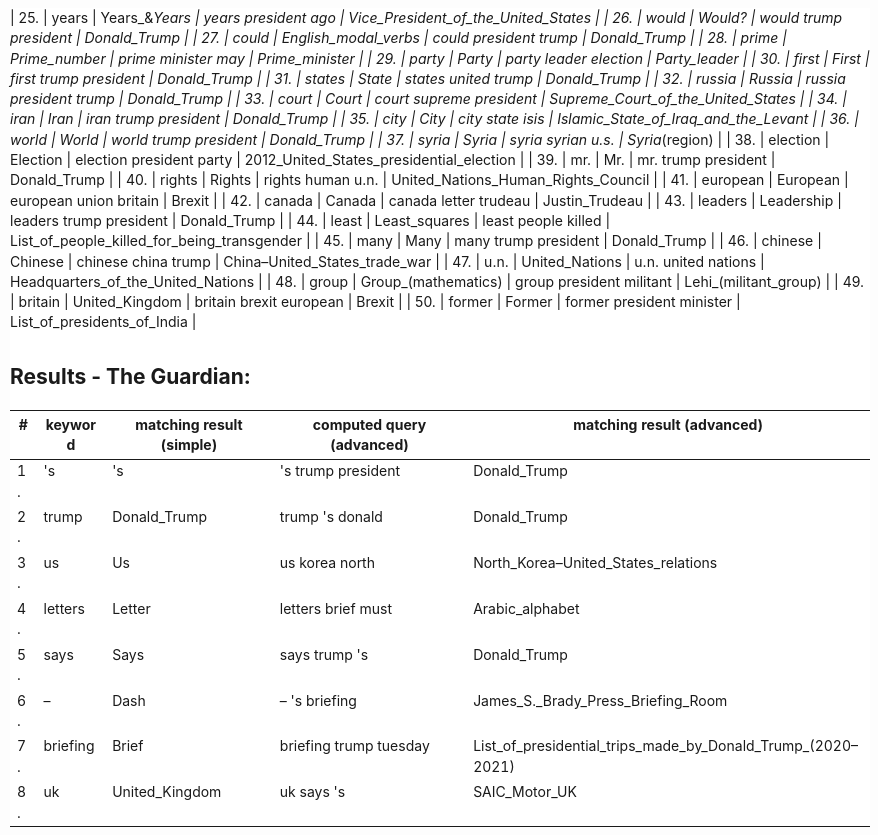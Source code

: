 | 25. | years | Years_&_Years | years president ago | Vice_President_of_the_United_States |
| 26. | would | Would? | would trump president | Donald_Trump |
| 27. | could | English_modal_verbs | could president trump | Donald_Trump |
| 28. | prime | Prime_number | prime minister may | Prime_minister |
| 29. | party | Party | party leader election | Party_leader |
| 30. | first | First | first trump president | Donald_Trump |
| 31. | states | State | states united trump | Donald_Trump |
| 32. | russia | Russia | russia president trump | Donald_Trump |
| 33. | court | Court | court supreme president | Supreme_Court_of_the_United_States |
| 34. | iran | Iran | iran trump president | Donald_Trump |
| 35. | city | City | city state isis | Islamic_State_of_Iraq_and_the_Levant |
| 36. | world | World | world trump president | Donald_Trump |
| 37. | syria | Syria | syria syrian u.s. | Syria_(region) |
| 38. | election | Election | election president party | 2012_United_States_presidential_election |
| 39. | mr. | Mr. | mr. trump president | Donald_Trump |
| 40. | rights | Rights | rights human u.n. | United_Nations_Human_Rights_Council |
| 41. | european | European | european union britain | Brexit |
| 42. | canada | Canada | canada letter trudeau | Justin_Trudeau |
| 43. | leaders | Leadership | leaders trump president | Donald_Trump |
| 44. | least | Least_squares | least people killed | List_of_people_killed_for_being_transgender |
| 45. | many | Many | many trump president | Donald_Trump |
| 46. | chinese | Chinese | chinese china trump | China–United_States_trade_war |
| 47. | u.n. | United_Nations | u.n. united nations | Headquarters_of_the_United_Nations |
| 48. | group | Group_(mathematics) | group president militant | Lehi_(militant_group) |
| 49. | britain | United_Kingdom | britain brexit european | Brexit |
| 50. | former | Former | former president minister | List_of_presidents_of_India |

## Results - The Guardian:
| # | keyword | matching result (simple) | computed query (advanced)  | matching result (advanced) |
|---|---|---|---|---|
| 1. | 's | 's | 's trump president | Donald_Trump |
| 2. | trump | Donald_Trump | trump 's donald | Donald_Trump |
| 3. | us | Us | us korea north | North_Korea–United_States_relations |
| 4. | letters | Letter | letters brief must | Arabic_alphabet |
| 5. | says | Says | says trump 's | Donald_Trump |
| 6. | – | Dash | – 's briefing | James_S._Brady_Press_Briefing_Room |
| 7. | briefing | Brief | briefing trump tuesday | List_of_presidential_trips_made_by_Donald_Trump_(2020–2021) |
| 8. | uk | United_Kingdom | uk says 's | SAIC_Motor_UK |